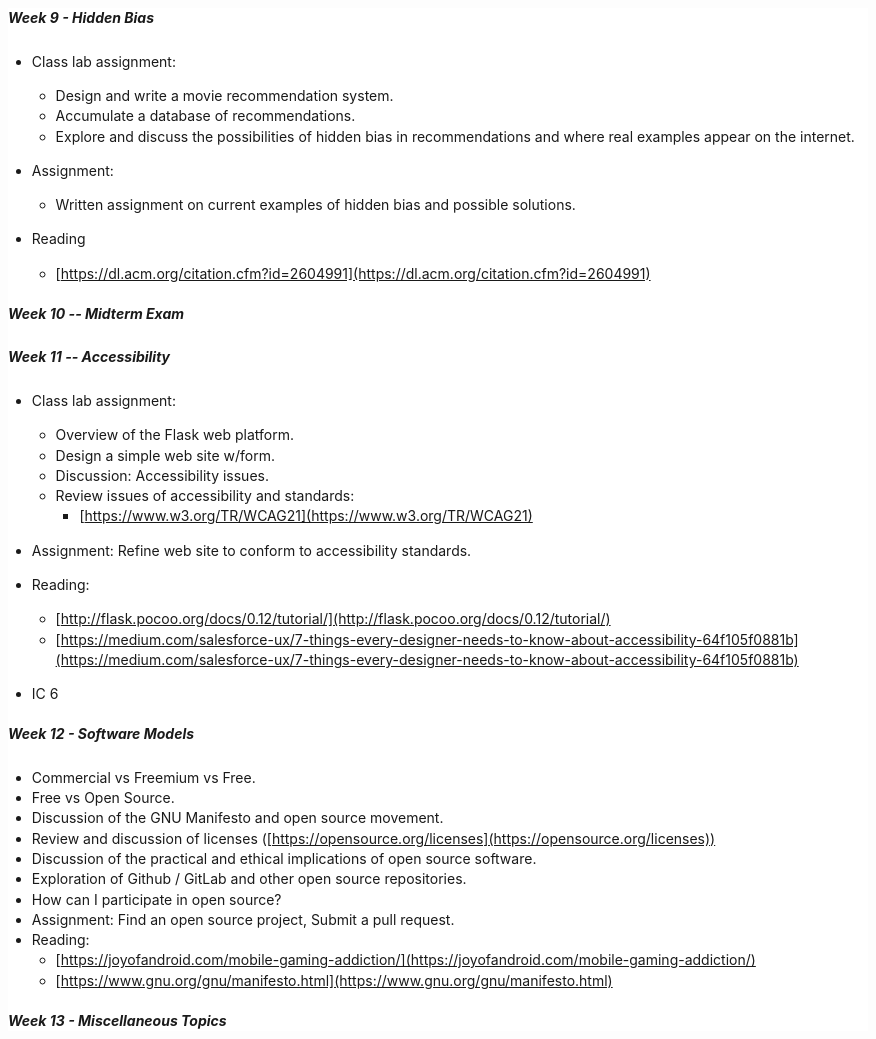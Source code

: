 ##### Week 9 - Hidden Bias

- Class lab assignment:
  - Design and write a movie recommendation system.
  - Accumulate a database of recommendations.
  - Explore and discuss the possibilities of hidden bias in recommendations and where real examples appear on the internet.

- Assignment:
  - Written assignment on current examples of hidden bias and possible solutions.

- Reading
  - [https://dl.acm.org/citation.cfm?id=2604991](https://dl.acm.org/citation.cfm?id=2604991)

##### Week 10 -- Midterm Exam

##### Week 11 -- Accessibility

- Class lab assignment:
  - Overview of the Flask web platform.
  - Design a simple web site w/form.
  - Discussion: Accessibility issues.
  - Review issues of accessibility and standards:
    - [https://www.w3.org/TR/WCAG21](https://www.w3.org/TR/WCAG21)

- Assignment: Refine web site to conform to accessibility standards.

- Reading:
  - [http://flask.pocoo.org/docs/0.12/tutorial/](http://flask.pocoo.org/docs/0.12/tutorial/)
  - [https://medium.com/salesforce-ux/7-things-every-designer-needs-to-know-about-accessibility-64f105f0881b](https://medium.com/salesforce-ux/7-things-every-designer-needs-to-know-about-accessibility-64f105f0881b)

- IC 6

##### Week 12 - Software Models

- Commercial vs Freemium vs Free.
- Free vs Open Source.
- Discussion of the GNU Manifesto and open source movement.
- Review and discussion of licenses
([https://opensource.org/licenses](https://opensource.org/licenses))
- Discussion of the practical and ethical implications of open
source software.
- Exploration of Github / GitLab and other open source
repositories.
- How can I participate in open source?
- Assignment: Find an open source project, Submit a pull request.
- Reading:
  - [https://joyofandroid.com/mobile-gaming-addiction/](https://joyofandroid.com/mobile-gaming-addiction/)
  - [https://www.gnu.org/gnu/manifesto.html](https://www.gnu.org/gnu/manifesto.html)

##### Week 13 - Miscellaneous Topics
